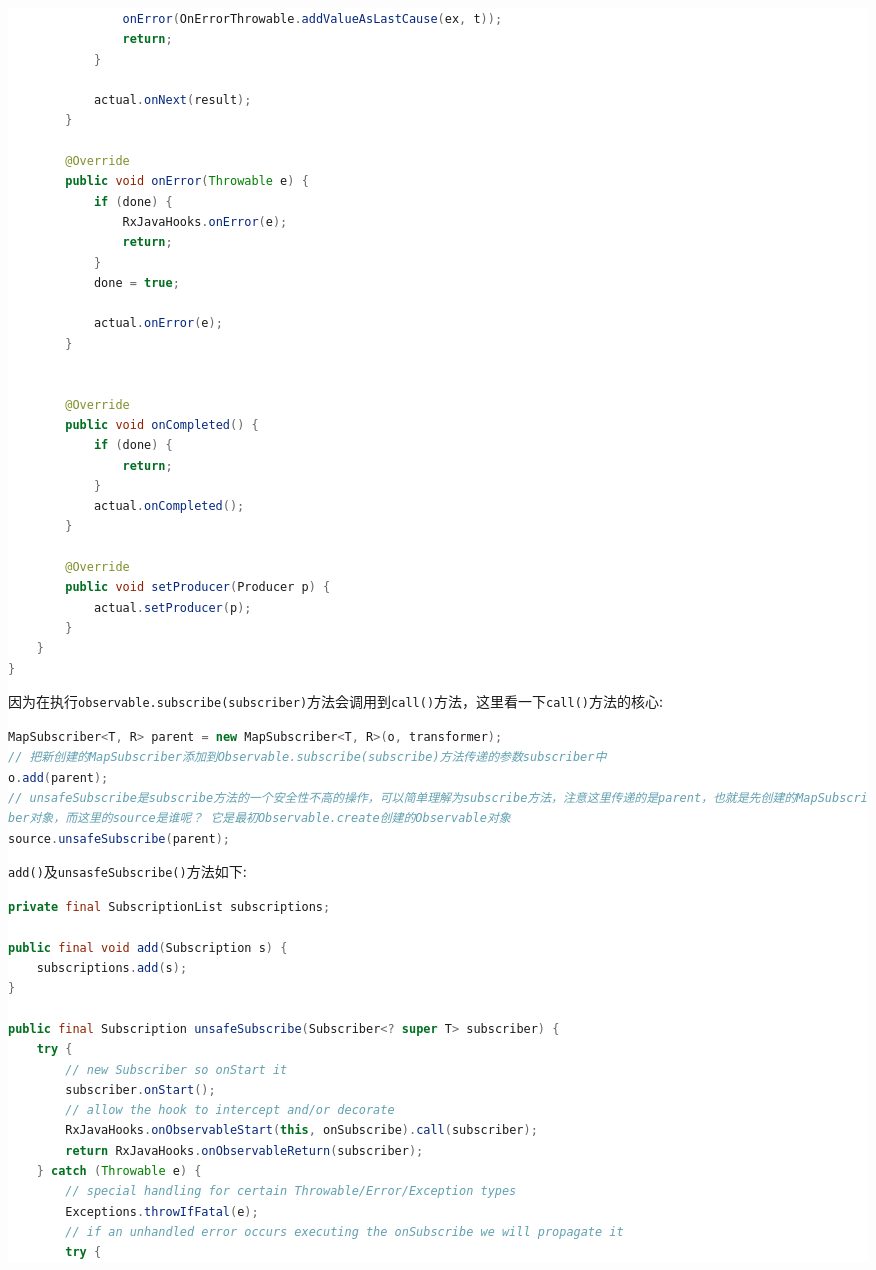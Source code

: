 ```java
                onError(OnErrorThrowable.addValueAsLastCause(ex, t));
                return;
            }

            actual.onNext(result);
        }

        @Override
        public void onError(Throwable e) {
            if (done) {
                RxJavaHooks.onError(e);
                return;
            }
            done = true;

            actual.onError(e);
        }


        @Override
        public void onCompleted() {
            if (done) {
                return;
            }
            actual.onCompleted();
        }

        @Override
        public void setProducer(Producer p) {
            actual.setProducer(p);
        }
    }
}
```

因为在执行`observable.subscribe(subscriber)`方法会调用到`call()`方法，这里看一下`call()`方法的核心:   
```java
MapSubscriber<T, R> parent = new MapSubscriber<T, R>(o, transformer);
// 把新创建的MapSubscriber添加到Observable.subscribe(subscribe)方法传递的参数subscriber中
o.add(parent);
// unsafeSubscribe是subscribe方法的一个安全性不高的操作，可以简单理解为subscribe方法，注意这里传递的是parent，也就是先创建的MapSubscriber对象，而这里的source是谁呢？ 它是最初Observable.create创建的Observable对象
source.unsafeSubscribe(parent);
```
`add()`及`unsasfeSubscribe()`方法如下:   
```java
private final SubscriptionList subscriptions;

public final void add(Subscription s) {
    subscriptions.add(s);
}

public final Subscription unsafeSubscribe(Subscriber<? super T> subscriber) {
    try {
        // new Subscriber so onStart it
        subscriber.onStart();
        // allow the hook to intercept and/or decorate
        RxJavaHooks.onObservableStart(this, onSubscribe).call(subscriber);
        return RxJavaHooks.onObservableReturn(subscriber);
    } catch (Throwable e) {
        // special handling for certain Throwable/Error/Exception types
        Exceptions.throwIfFatal(e);
        // if an unhandled error occurs executing the onSubscribe we will propagate it
        try {
```